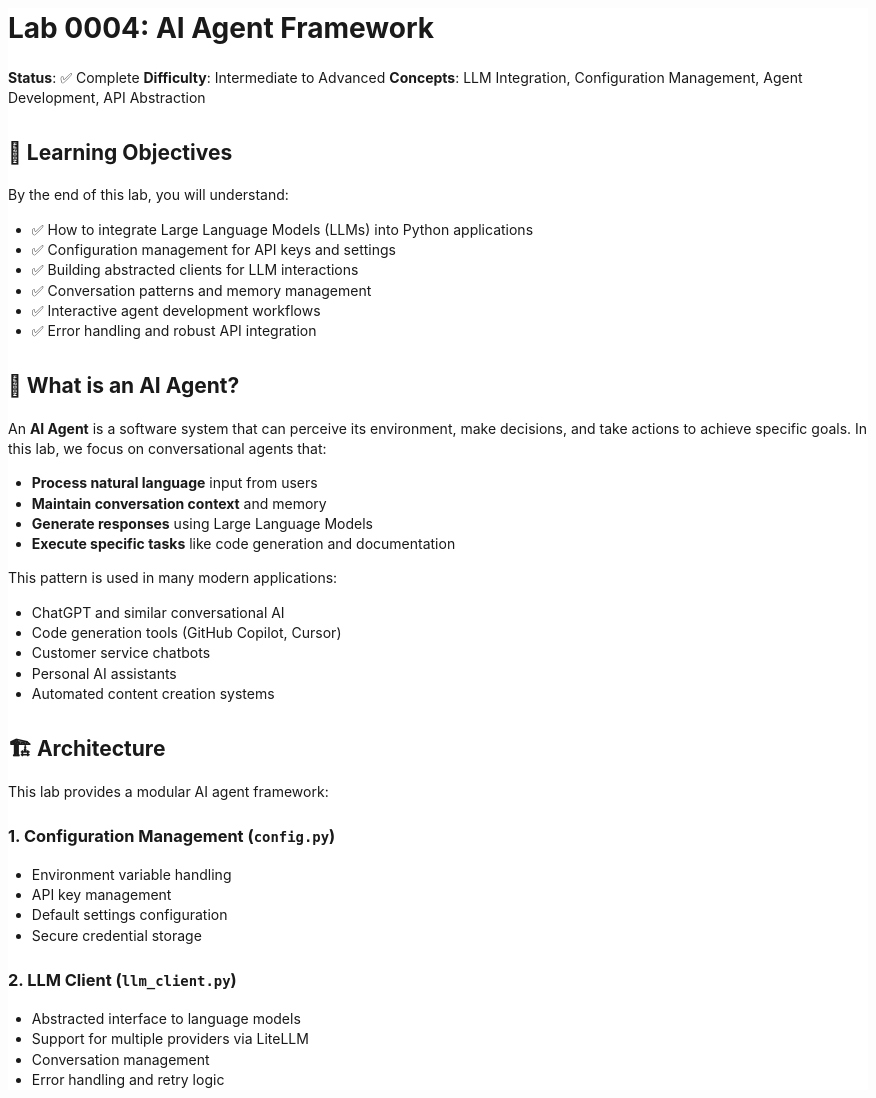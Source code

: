 # Lab 0004: AI Agent Framework

**Status**: ✅ Complete
**Difficulty**: Intermediate to Advanced
**Concepts**: LLM Integration, Configuration Management, Agent Development, API Abstraction

## 🎯 Learning Objectives

By the end of this lab, you will understand:

- ✅ How to integrate Large Language Models (LLMs) into Python applications
- ✅ Configuration management for API keys and settings
- ✅ Building abstracted clients for LLM interactions
- ✅ Conversation patterns and memory management
- ✅ Interactive agent development workflows
- ✅ Error handling and robust API integration

## 🤖 What is an AI Agent?

An **AI Agent** is a software system that can perceive its environment, make decisions, and take actions to achieve specific goals. In this lab, we focus on conversational agents that:

- **Process natural language** input from users
- **Maintain conversation context** and memory
- **Generate responses** using Large Language Models
- **Execute specific tasks** like code generation and documentation

This pattern is used in many modern applications:

- ChatGPT and similar conversational AI
- Code generation tools (GitHub Copilot, Cursor)
- Customer service chatbots
- Personal AI assistants
- Automated content creation systems

## 🏗️ Architecture

This lab provides a modular AI agent framework:

### 1. **Configuration Management** (`config.py`)

- Environment variable handling
- API key management
- Default settings configuration
- Secure credential storage

### 2. **LLM Client** (`llm_client.py`)

- Abstracted interface to language models
- Support for multiple providers via LiteLLM
- Conversation management
- Error handling and retry logic
